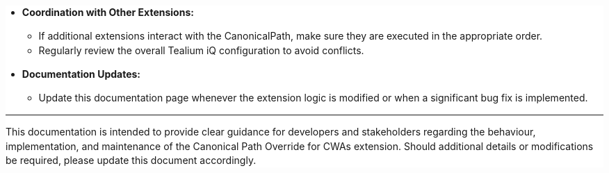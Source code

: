 - **Coordination with Other Extensions:**  
  - If additional extensions interact with the CanonicalPath, make sure they are executed in the appropriate order.  
  - Regularly review the overall Tealium iQ configuration to avoid conflicts.

- **Documentation Updates:**  
  - Update this documentation page whenever the extension logic is modified or when a significant bug fix is implemented.

---

This documentation is intended to provide clear guidance for developers and stakeholders regarding the behaviour, implementation, and maintenance of the Canonical Path Override for CWAs extension. Should additional details or modifications be required, please update this document accordingly.